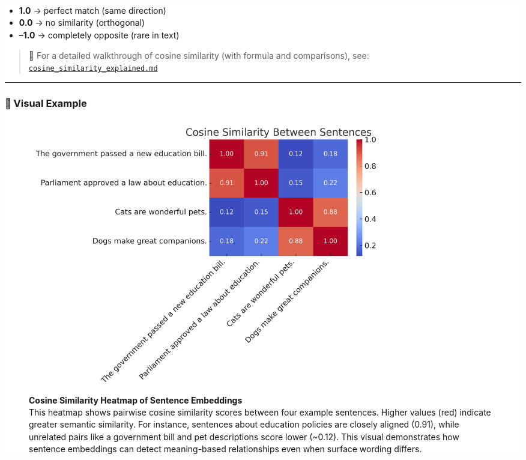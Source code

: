 - **1.0** → perfect match (same direction)
- **0.0** → no similarity (orthogonal)
- **–1.0** → completely opposite (rare in text)

> 📘 For a detailed walkthrough of cosine similarity (with formula and comparisons), see:  
[`cosine_similarity_explained.md`](../../code/day2/cosine_similarity_explained.md)
---

### 🔸 Visual Example

<figure>
  <img src="../../shared_assets/visuals/images/fig_vector_space_clusters.png" alt="Cosine Similarity Matrix" width="600"/>

  <figcaption>
    <strong>Cosine Similarity Heatmap of Sentence Embeddings</strong><br/>
    This heatmap shows pairwise cosine similarity scores between four example sentences. Higher values (red) indicate greater semantic similarity. For instance, sentences about education policies are closely aligned (0.91), while unrelated pairs like a government bill and pet descriptions score lower (~0.12). This visual demonstrates how sentence embeddings can detect meaning-based relationships even when surface wording differs.
  </figcaption>
</figure>

